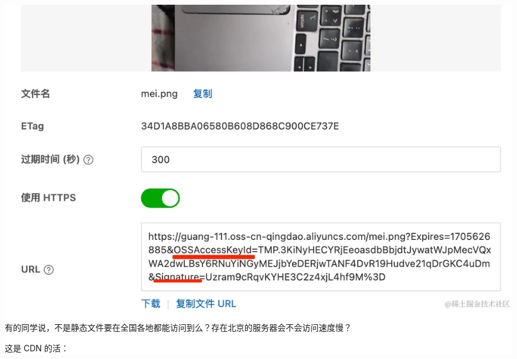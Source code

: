 ![](./images/4a6d51a9869e9049927d89b07056ac93.webp )

有的同学说，不是静态文件要在全国各地都能访问到么？存在北京的服务器会不会访问速度慢？

这是 CDN 的活：
